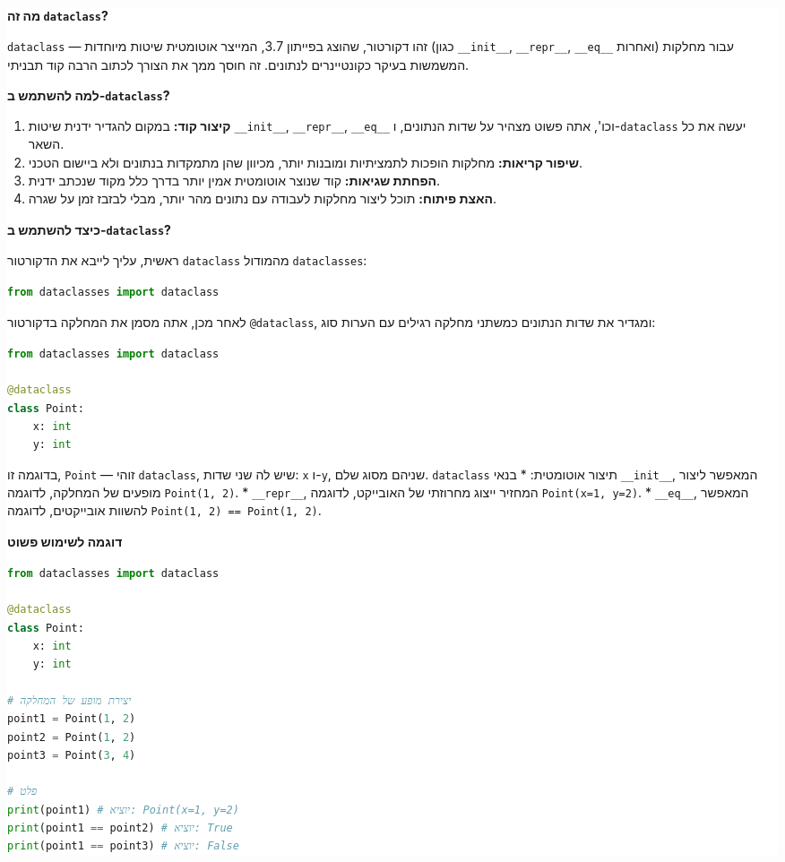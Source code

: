 **מה זה `dataclass`?**

`dataclass` — זהו דקורטור, שהוצג בפייתון 3.7, המייצר אוטומטית שיטות מיוחדות (כגון `__init__`, `__repr__`, `__eq__` ואחרות) עבור מחלקות המשמשות בעיקר כקונטיינרים לנתונים. זה חוסך ממך את הצורך לכתוב הרבה קוד תבניתי.

**למה להשתמש ב-`dataclass`?**

1.  **קיצור קוד:** במקום להגדיר ידנית שיטות `__init__`, `__repr__`, `__eq__` וכו', אתה פשוט מצהיר על שדות הנתונים, ו-`dataclass` יעשה את כל השאר.
2.  **שיפור קריאות:** מחלקות הופכות לתמציתיות ומובנות יותר, מכיוון שהן מתמקדות בנתונים ולא ביישום הטכני.
3.  **הפחתת שגיאות:** קוד שנוצר אוטומטית אמין יותר בדרך כלל מקוד שנכתב ידנית.
4.  **האצת פיתוח:** תוכל ליצור מחלקות לעבודה עם נתונים מהר יותר, מבלי לבזבז זמן על שגרה.

**כיצד להשתמש ב-`dataclass`?**

ראשית, עליך לייבא את הדקורטור `dataclass` מהמודול `dataclasses`:

```python
from dataclasses import dataclass
```

לאחר מכן, אתה מסמן את המחלקה בדקורטור `@dataclass`, ומגדיר את שדות הנתונים כמשתני מחלקה רגילים עם הערות סוג:

```python
from dataclasses import dataclass

@dataclass
class Point:
    x: int
    y: int
```

בדוגמה זו, `Point` — זוהי `dataclass`, שיש לה שני שדות: `x` ו-`y`, שניהם מסוג שלם. `dataclass` תיצור אוטומטית:
    * בנאי `__init__`, המאפשר ליצור מופעים של המחלקה, לדוגמה `Point(1, 2)`.
    *  `__repr__`, המחזיר ייצוג מחרוזתי של האובייקט, לדוגמה `Point(x=1, y=2)`.
    * `__eq__`, המאפשר להשוות אובייקטים, לדוגמה `Point(1, 2) == Point(1, 2)`.

**דוגמה לשימוש פשוט**
```python
from dataclasses import dataclass

@dataclass
class Point:
    x: int
    y: int

# יצירת מופע של המחלקה
point1 = Point(1, 2)
point2 = Point(1, 2)
point3 = Point(3, 4)

# פלט
print(point1) # יוציא: Point(x=1, y=2)
print(point1 == point2) # יוציא: True
print(point1 == point3) # יוציא: False
```
